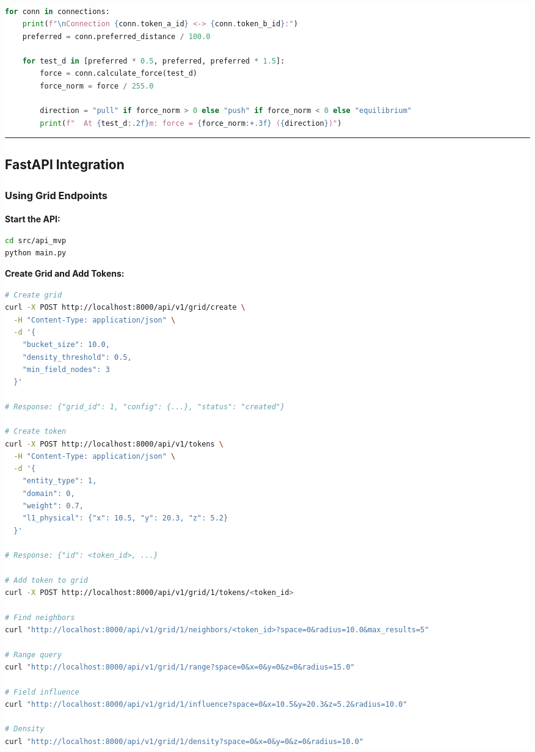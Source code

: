 ```python
for conn in connections:
    print(f"\nConnection {conn.token_a_id} <-> {conn.token_b_id}:")
    preferred = conn.preferred_distance / 100.0

    for test_d in [preferred * 0.5, preferred, preferred * 1.5]:
        force = conn.calculate_force(test_d)
        force_norm = force / 255.0

        direction = "pull" if force_norm > 0 else "push" if force_norm < 0 else "equilibrium"
        print(f"  At {test_d:.2f}m: force = {force_norm:+.3f} ({direction})")
```

---

## FastAPI Integration

### Using Grid Endpoints

**Start the API:**

```bash
cd src/api_mvp
python main.py
```

**Create Grid and Add Tokens:**

```bash
# Create grid
curl -X POST http://localhost:8000/api/v1/grid/create \
  -H "Content-Type: application/json" \
  -d '{
    "bucket_size": 10.0,
    "density_threshold": 0.5,
    "min_field_nodes": 3
  }'

# Response: {"grid_id": 1, "config": {...}, "status": "created"}

# Create token
curl -X POST http://localhost:8000/api/v1/tokens \
  -H "Content-Type: application/json" \
  -d '{
    "entity_type": 1,
    "domain": 0,
    "weight": 0.7,
    "l1_physical": {"x": 10.5, "y": 20.3, "z": 5.2}
  }'

# Response: {"id": <token_id>, ...}

# Add token to grid
curl -X POST http://localhost:8000/api/v1/grid/1/tokens/<token_id>

# Find neighbors
curl "http://localhost:8000/api/v1/grid/1/neighbors/<token_id>?space=0&radius=10.0&max_results=5"

# Range query
curl "http://localhost:8000/api/v1/grid/1/range?space=0&x=0&y=0&z=0&radius=15.0"

# Field influence
curl "http://localhost:8000/api/v1/grid/1/influence?space=0&x=10.5&y=20.3&z=5.2&radius=10.0"

# Density
curl "http://localhost:8000/api/v1/grid/1/density?space=0&x=0&y=0&z=0&radius=10.0"
```